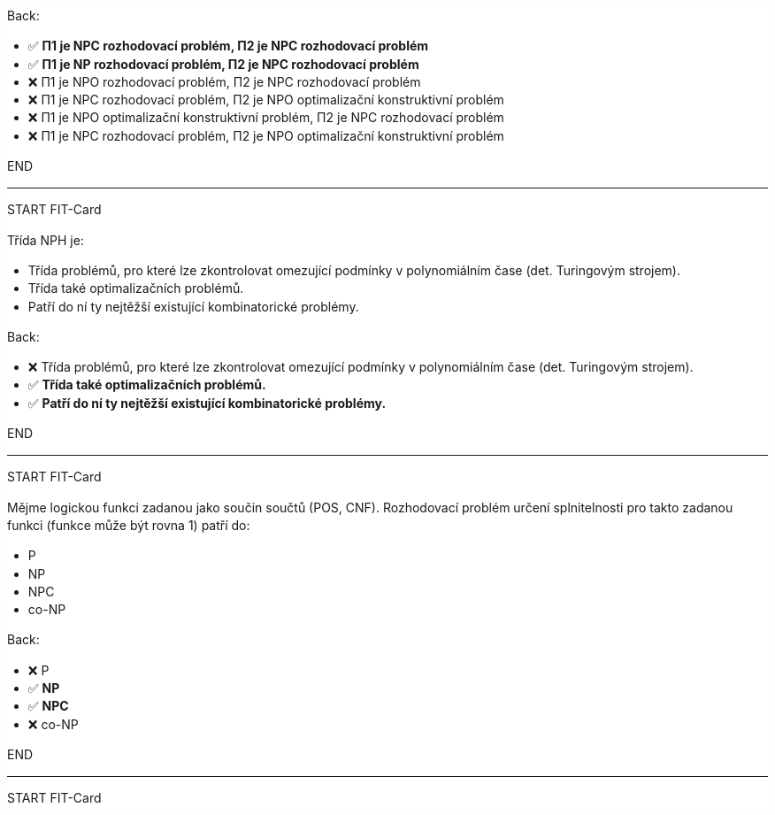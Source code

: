Back:

- ✅ **Π1 je NPC rozhodovací problém, Π2 je NPC rozhodovací problém**
- ✅ **Π1 je NP rozhodovací problém, Π2 je NPC rozhodovací problém**
- ❌ Π1 je NPO rozhodovací problém, Π2 je NPC rozhodovací problém
- ❌ Π1 je NPC rozhodovací problém, Π2 je NPO optimalizační konstruktivní problém
- ❌ Π1 je NPO optimalizační konstruktivní problém, Π2 je NPC rozhodovací problém
- ❌ Π1 je NPC rozhodovací problém, Π2 je NPO optimalizační konstruktivní problém

END

---

START
FIT-Card

Třída NPH je:

- Třída problémů, pro které lze zkontrolovat omezující podmínky v polynomiálním čase (det. Turingovým strojem).
- Třída také optimalizačních problémů.
- Patří do ní ty nejtěžší existující kombinatorické problémy.

Back:

- ❌ Třída problémů, pro které lze zkontrolovat omezující podmínky v polynomiálním čase (det. Turingovým strojem).
- ✅ **Třída také optimalizačních problémů.**
- ✅ **Patří do ní ty nejtěžší existující kombinatorické problémy.**

END

---

START
FIT-Card

Mějme logickou funkci zadanou jako součin součtů (POS, CNF). Rozhodovací problém určení splnitelnosti pro takto zadanou funkci (funkce může být rovna 1) patří do:

- P
- NP
- NPC
- co-NP

Back:

- ❌ P
- ✅ **NP**
- ✅ **NPC**
- ❌ co-NP

END

---

START
FIT-Card
